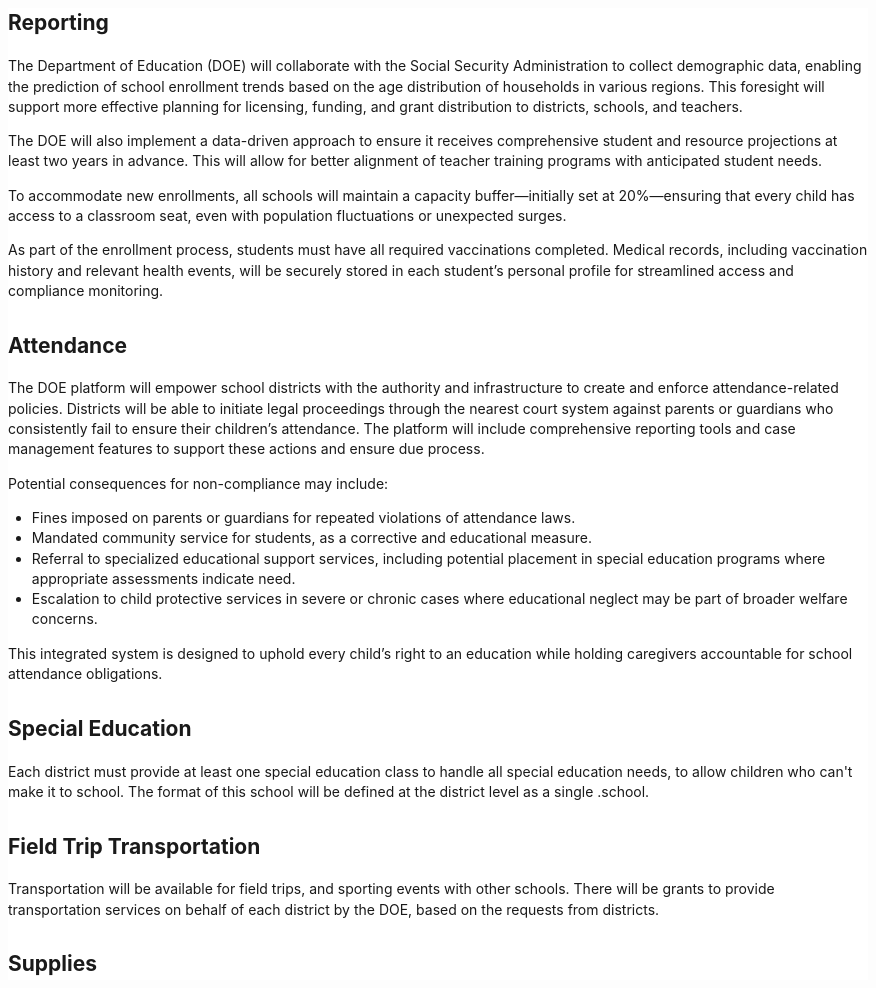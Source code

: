 ## Reporting

The Department of Education (DOE) will collaborate with the Social Security Administration to collect demographic data, enabling the prediction of school enrollment trends based on the age distribution of households in various regions. This foresight will support more effective planning for licensing, funding, and grant distribution to districts, schools, and teachers.

The DOE will also implement a data-driven approach to ensure it receives comprehensive student and resource projections at least two years in advance. This will allow for better alignment of teacher training programs with anticipated student needs.

To accommodate new enrollments, all schools will maintain a capacity buffer—initially set at 20%—ensuring that every child has access to a classroom seat, even with population fluctuations or unexpected surges.

As part of the enrollment process, students must have all required vaccinations completed. Medical records, including vaccination history and relevant health events, will be securely stored in each student’s personal profile for streamlined access and compliance monitoring.

## Attendance

The DOE platform will empower school districts with the authority and infrastructure to create and enforce attendance-related policies. Districts will be able to initiate legal proceedings through the nearest court system against parents or guardians who consistently fail to ensure their children’s attendance. The platform will include comprehensive reporting tools and case management features to support these actions and ensure due process.

Potential consequences for non-compliance may include:

- Fines imposed on parents or guardians for repeated violations of attendance laws.
- Mandated community service for students, as a corrective and educational measure.
- Referral to specialized educational support services, including potential placement in special education programs where appropriate assessments indicate need.
- Escalation to child protective services in severe or chronic cases where educational neglect may be part of broader welfare concerns.

This integrated system is designed to uphold every child’s right to an education while holding caregivers accountable for school attendance obligations.

## Special Education

Each district must provide at least one special education class to handle all special education needs, to allow children who can't make it to school. The format of this school will be defined at the district level as a single .school.

## Field Trip Transportation

Transportation will be available for field trips, and sporting events with other schools. There will be grants to provide transportation services on behalf of each district by the DOE, based on the requests from districts.

## Supplies
